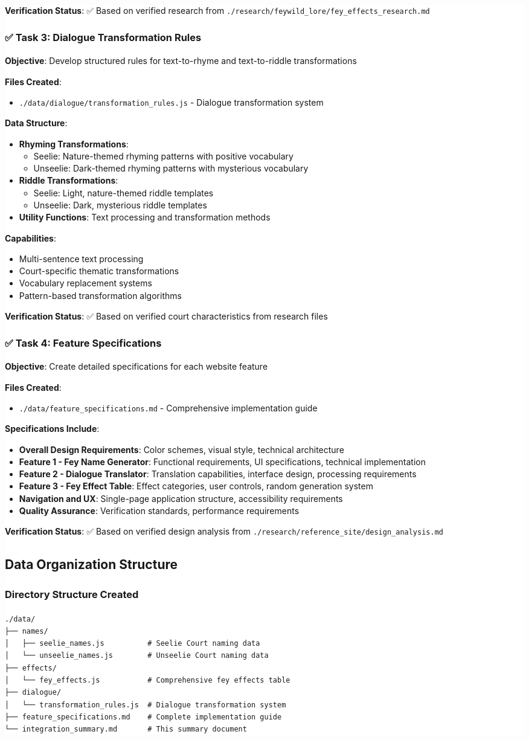 **Verification Status**: ✅ Based on verified research from `./research/feywild_lore/fey_effects_research.md`

### ✅ Task 3: Dialogue Transformation Rules
**Objective**: Develop structured rules for text-to-rhyme and text-to-riddle transformations

**Files Created**:
- `./data/dialogue/transformation_rules.js` - Dialogue transformation system

**Data Structure**:
- **Rhyming Transformations**:
  - Seelie: Nature-themed rhyming patterns with positive vocabulary
  - Unseelie: Dark-themed rhyming patterns with mysterious vocabulary
- **Riddle Transformations**:
  - Seelie: Light, nature-themed riddle templates
  - Unseelie: Dark, mysterious riddle templates
- **Utility Functions**: Text processing and transformation methods

**Capabilities**:
- Multi-sentence text processing
- Court-specific thematic transformations
- Vocabulary replacement systems
- Pattern-based transformation algorithms

**Verification Status**: ✅ Based on verified court characteristics from research files

### ✅ Task 4: Feature Specifications
**Objective**: Create detailed specifications for each website feature

**Files Created**:
- `./data/feature_specifications.md` - Comprehensive implementation guide

**Specifications Include**:
- **Overall Design Requirements**: Color schemes, visual style, technical architecture
- **Feature 1 - Fey Name Generator**: Functional requirements, UI specifications, technical implementation
- **Feature 2 - Dialogue Translator**: Translation capabilities, interface design, processing requirements
- **Feature 3 - Fey Effect Table**: Effect categories, user controls, random generation system
- **Navigation and UX**: Single-page application structure, accessibility requirements
- **Quality Assurance**: Verification standards, performance requirements

**Verification Status**: ✅ Based on verified design analysis from `./research/reference_site/design_analysis.md`

## Data Organization Structure

### Directory Structure Created
```
./data/
├── names/
│   ├── seelie_names.js          # Seelie Court naming data
│   └── unseelie_names.js        # Unseelie Court naming data
├── effects/
│   └── fey_effects.js           # Comprehensive fey effects table
├── dialogue/
│   └── transformation_rules.js  # Dialogue transformation system
├── feature_specifications.md    # Complete implementation guide
└── integration_summary.md       # This summary document
```
